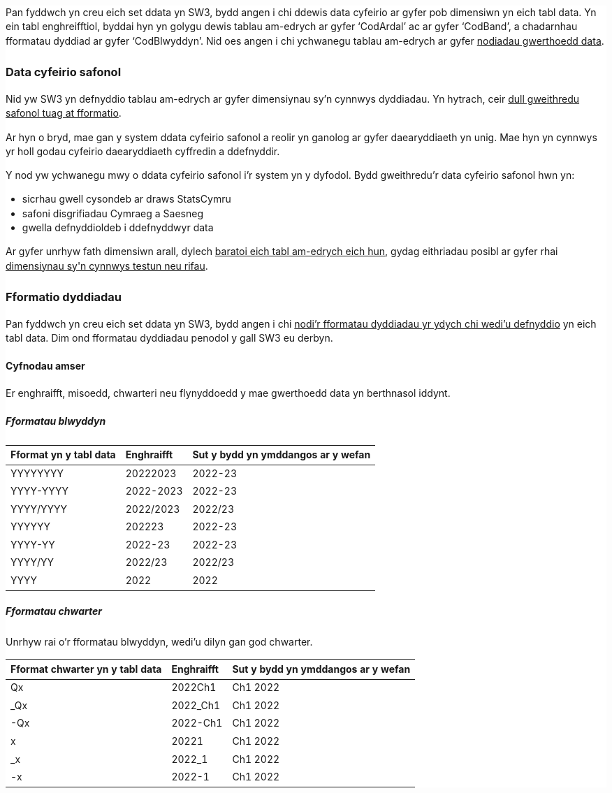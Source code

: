Pan fyddwch yn creu eich set ddata yn SW3, bydd angen i chi ddewis data cyfeirio ar gyfer pob dimensiwn yn eich tabl data. Yn ein tabl enghreifftiol, byddai hyn yn golygu dewis tablau am-edrych ar gyfer ‘CodArdal’ ac ar gyfer ‘CodBand’, a chadarnhau fformatau dyddiad ar gyfer ‘CodBlwyddyn’. Nid oes angen i chi ychwanegu tablau am-edrych ar gyfer [nodiadau gwerthoedd data](#guidance-nodiadau).

### Data cyfeirio safonol

Nid yw SW3 yn defnyddio tablau am-edrych ar gyfer dimensiynau sy’n cynnwys dyddiadau. Yn hytrach, ceir [dull gweithredu safonol tuag at fformatio](#guidance-fformatio-dyddiadau).

Ar hyn o bryd, mae gan y system ddata cyfeirio safonol a reolir yn ganolog ar gyfer daearyddiaeth yn unig. Mae hyn yn cynnwys yr holl godau cyfeirio daearyddiaeth cyffredin a ddefnyddir.

Y nod yw ychwanegu mwy o ddata cyfeirio safonol i’r system yn y dyfodol. Bydd gweithredu’r data cyfeirio safonol hwn yn:

- sicrhau gwell cysondeb ar draws StatsCymru
- safoni disgrifiadau Cymraeg a Saesneg
- gwella defnyddioldeb i ddefnyddwyr data

Ar gyfer unrhyw fath dimensiwn arall, dylech [baratoi eich tabl am-edrych eich hun](#guidance-tablau-am-edrych), gydag eithriadau posibl ar gyfer rhai [dimensiynau sy&#39;n cynnwys testun neu rifau](#guidance-dimensiynau-sy'n-cynnwys-testun-neu-rifau-lle-nad-oes-gofyn-cael-tabl-am-edrych).

### Fformatio dyddiadau

Pan fyddwch yn creu eich set ddata yn SW3, bydd angen i chi [nodi’r fformatau dyddiadau yr ydych chi wedi’u defnyddio](Using-SW3---Creating-a-new-dataset#guidance-cwestiynau-am-ffurf-y-dyddiadau) yn eich tabl data. Dim ond fformatau dyddiadau penodol y gall SW3 eu derbyn.

#### Cyfnodau amser

Er enghraifft, misoedd, chwarteri neu flynyddoedd y mae gwerthoedd data yn berthnasol iddynt.

##### Fformatau blwyddyn

| Fformat yn y tabl data | Enghraifft | Sut y bydd yn ymddangos ar y wefan |
| :--------------------- | :--------- | :--------------------------------- |
| YYYYYYYY               | 20222023   | 2022-23                            |
| YYYY-YYYY              | 2022-2023  | 2022-23                            |
| YYYY/YYYY              | 2022/2023  | 2022/23                            |
| YYYYYY                 | 202223     | 2022-23                            |
| YYYY-YY                | 2022-23    | 2022-23                            |
| YYYY/YY                | 2022/23    | 2022/23                            |
| YYYY                   | 2022       | 2022                               |

##### Fformatau chwarter

Unrhyw rai o’r fformatau blwyddyn, wedi’u dilyn gan god chwarter.

| Fformat chwarter yn y tabl data | Enghraifft | Sut y bydd yn ymddangos ar y wefan |
| :------------------------------ | :--------- | :--------------------------------- |
| Qx                              | 2022Ch1    | Ch1 2022                           |
| \_Qx                            | 2022_Ch1   | Ch1 2022                           |
| \-Qx                            | 2022-Ch1   | Ch1 2022                           |
| x                               | 20221      | Ch1 2022                           |
| \_x                             | 2022_1     | Ch1 2022                           |
| \-x                             | 2022-1     | Ch1 2022                           |
